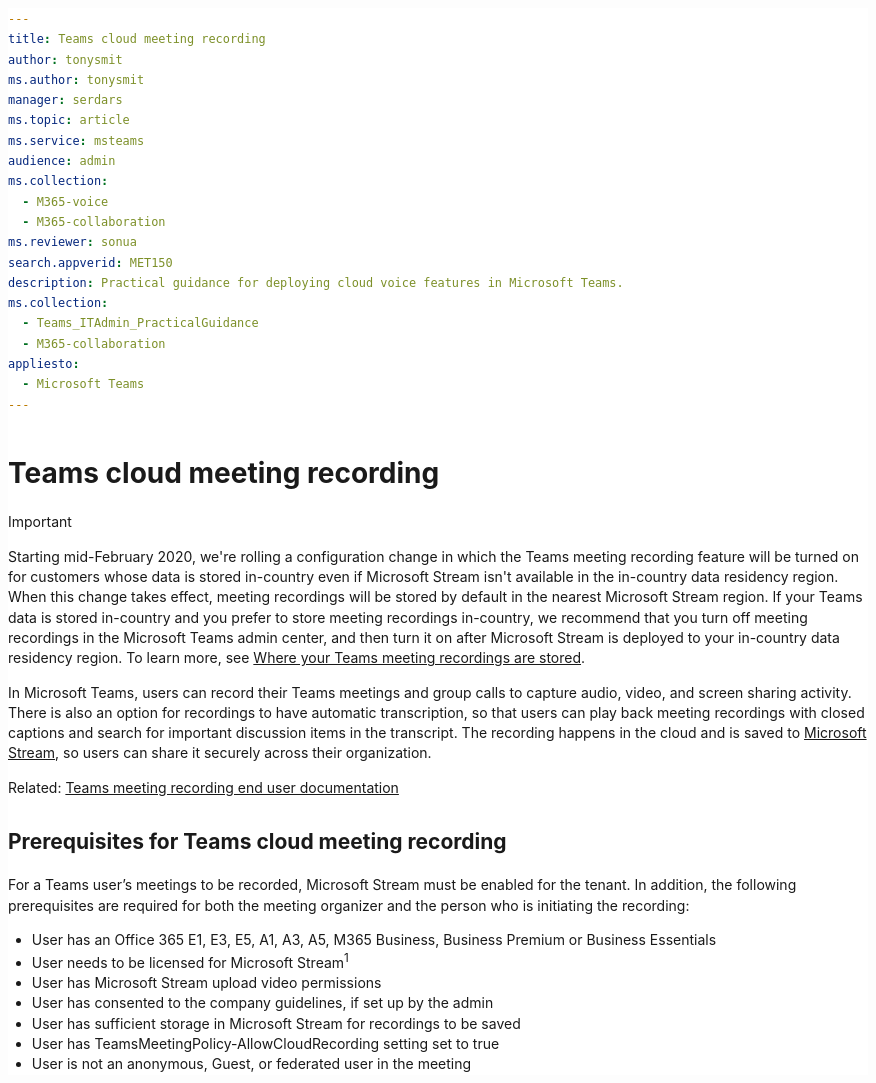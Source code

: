 ```yaml
---
title: Teams cloud meeting recording
author: tonysmit
ms.author: tonysmit
manager: serdars
ms.topic: article
ms.service: msteams
audience: admin
ms.collection: 
  - M365-voice
  - M365-collaboration
ms.reviewer: sonua
search.appverid: MET150
description: Practical guidance for deploying cloud voice features in Microsoft Teams.
ms.collection: 
  - Teams_ITAdmin_PracticalGuidance
  - M365-collaboration
appliesto: 
  - Microsoft Teams
---
```


# Teams cloud meeting recording

> [!IMPORTANT]
> Starting mid-February 2020, we're rolling a configuration change in which the Teams meeting recording feature will be turned on for customers whose data is stored in-country even if Microsoft Stream isn't available in the in-country data residency region. When this change takes effect, meeting recordings will be stored by default in the nearest Microsoft Stream region. If your Teams data is stored in-country and you prefer to store meeting recordings in-country, we recommend that you turn off meeting recordings in the Microsoft Teams admin center, and then turn it on after Microsoft Stream is deployed to your in-country data residency region. To learn more, see [Where your Teams meeting recordings are stored](#where-your-teams-meeting-recordings-are-stored).

In Microsoft Teams, users can record their Teams meetings and group calls to capture audio, video, and screen sharing activity. There is also an option for recordings to have automatic transcription, so that users can play back meeting recordings with closed captions and search for important discussion items in the transcript. The recording happens in the cloud and is saved to [Microsoft Stream](https://docs.microsoft.com/stream/), so users can share it securely across their organization.

Related: [Teams meeting recording end user documentation](https://aka.ms/recordmeeting)

## Prerequisites for Teams cloud meeting recording

For a Teams user’s meetings to be recorded, Microsoft Stream must be enabled for the tenant. In addition, the following prerequisites are required for both the meeting organizer and the person who is initiating the recording:

- User has an Office 365 E1, E3, E5, A1, A3, A5, M365 Business, Business Premium or Business Essentials
- User needs to be licensed for Microsoft Stream<sup>1</sup> 
- User has Microsoft Stream upload video permissions
- User has consented to the company guidelines, if set up by the admin
- User has sufficient storage in Microsoft Stream for recordings to be saved
- User has TeamsMeetingPolicy-AllowCloudRecording setting set to true
- User is not an anonymous, Guest, or federated user in the meeting
